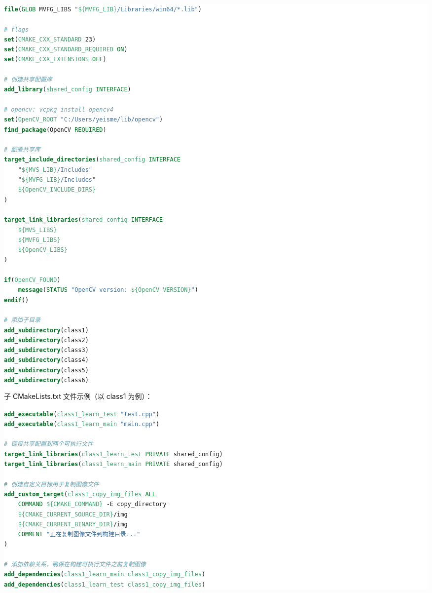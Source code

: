 ```cmake
file(GLOB MVFG_LIBS "${MVFG_LIB}/Libraries/win64/*.lib")

# flags
set(CMAKE_CXX_STANDARD 23)
set(CMAKE_CXX_STANDARD_REQUIRED ON)
set(CMAKE_CXX_EXTENSIONS OFF)

# 创建共享配置库
add_library(shared_config INTERFACE)

# opencv: vcpkg install opencv4
set(OpenCV_ROOT "C:/Users/yeisme/lib/opencv")
find_package(OpenCV REQUIRED)

# 配置共享库
target_include_directories(shared_config INTERFACE
    "${MVS_LIB}/Includes"
    "${MVFG_LIB}/Includes"
    ${OpenCV_INCLUDE_DIRS}
)

target_link_libraries(shared_config INTERFACE
    ${MVS_LIBS}
    ${MVFG_LIBS}
    ${OpenCV_LIBS}
)

if(OpenCV_FOUND)
    message(STATUS "OpenCV version: ${OpenCV_VERSION}")
endif()

# 添加子目录
add_subdirectory(class1)
add_subdirectory(class2)
add_subdirectory(class3)
add_subdirectory(class4)
add_subdirectory(class5)
add_subdirectory(class6)
```

子 CMakeLists.txt 文件示例（以 class1 为例）：

```cmake
add_executable(class1_learn_test "test.cpp")
add_executable(class1_learn_main "main.cpp")

# 链接共享配置到两个可执行文件
target_link_libraries(class1_learn_test PRIVATE shared_config)
target_link_libraries(class1_learn_main PRIVATE shared_config)

# 创建自定义目标用于复制图像文件
add_custom_target(class1_copy_img_files ALL
    COMMAND ${CMAKE_COMMAND} -E copy_directory
    ${CMAKE_CURRENT_SOURCE_DIR}/img
    ${CMAKE_CURRENT_BINARY_DIR}/img
    COMMENT "正在复制图像文件到构建目录..."
)

# 添加依赖关系，确保在构建可执行文件之前复制图像
add_dependencies(class1_learn_main class1_copy_img_files)
add_dependencies(class1_learn_test class1_copy_img_files)
```
